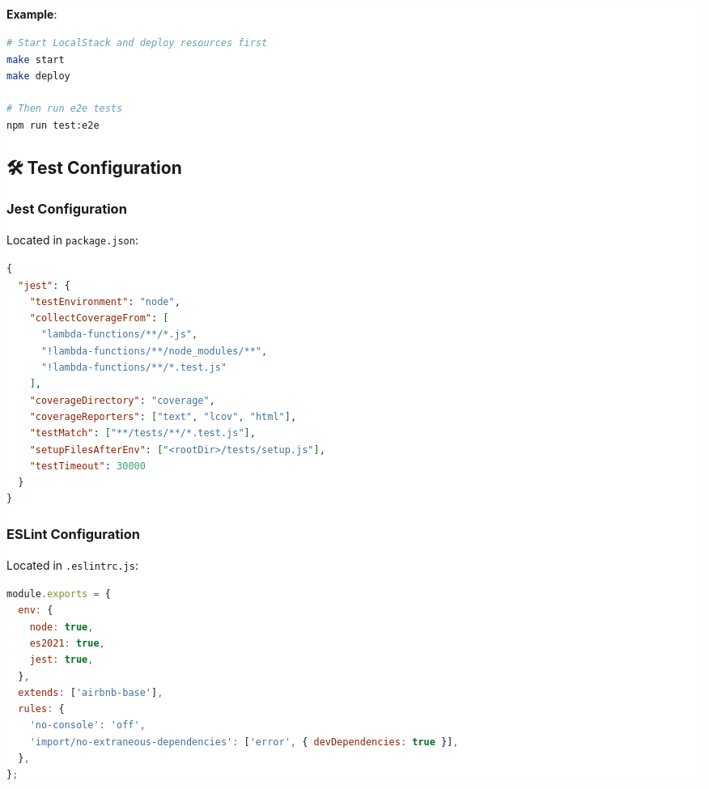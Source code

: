 **Example**:
```bash
# Start LocalStack and deploy resources first
make start
make deploy

# Then run e2e tests
npm run test:e2e
```

## 🛠️ Test Configuration

### Jest Configuration

Located in `package.json`:

```json
{
  "jest": {
    "testEnvironment": "node",
    "collectCoverageFrom": [
      "lambda-functions/**/*.js",
      "!lambda-functions/**/node_modules/**",
      "!lambda-functions/**/*.test.js"
    ],
    "coverageDirectory": "coverage",
    "coverageReporters": ["text", "lcov", "html"],
    "testMatch": ["**/tests/**/*.test.js"],
    "setupFilesAfterEnv": ["<rootDir>/tests/setup.js"],
    "testTimeout": 30000
  }
}
```

### ESLint Configuration

Located in `.eslintrc.js`:

```javascript
module.exports = {
  env: {
    node: true,
    es2021: true,
    jest: true,
  },
  extends: ['airbnb-base'],
  rules: {
    'no-console': 'off',
    'import/no-extraneous-dependencies': ['error', { devDependencies: true }],
  },
};
```
